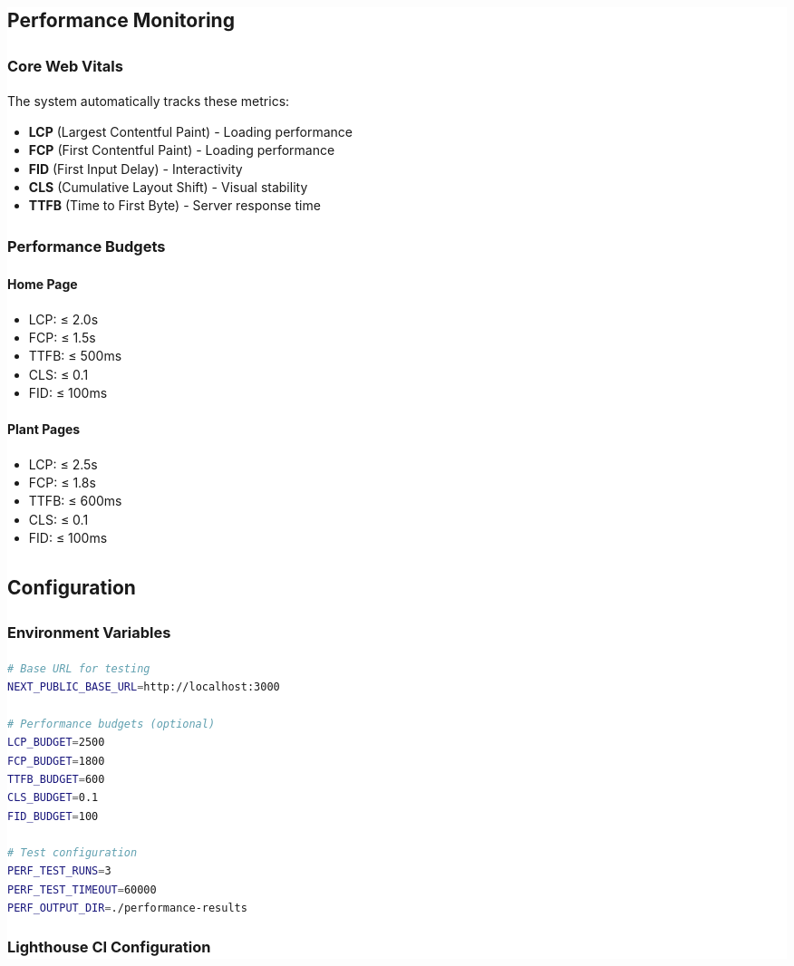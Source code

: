 ## Performance Monitoring

### Core Web Vitals

The system automatically tracks these metrics:

- **LCP** (Largest Contentful Paint) - Loading performance
- **FCP** (First Contentful Paint) - Loading performance
- **FID** (First Input Delay) - Interactivity
- **CLS** (Cumulative Layout Shift) - Visual stability
- **TTFB** (Time to First Byte) - Server response time

### Performance Budgets

#### Home Page

- LCP: ≤ 2.0s
- FCP: ≤ 1.5s
- TTFB: ≤ 500ms
- CLS: ≤ 0.1
- FID: ≤ 100ms

#### Plant Pages

- LCP: ≤ 2.5s
- FCP: ≤ 1.8s
- TTFB: ≤ 600ms
- CLS: ≤ 0.1
- FID: ≤ 100ms

## Configuration

### Environment Variables

```bash
# Base URL for testing
NEXT_PUBLIC_BASE_URL=http://localhost:3000

# Performance budgets (optional)
LCP_BUDGET=2500
FCP_BUDGET=1800
TTFB_BUDGET=600
CLS_BUDGET=0.1
FID_BUDGET=100

# Test configuration
PERF_TEST_RUNS=3
PERF_TEST_TIMEOUT=60000
PERF_OUTPUT_DIR=./performance-results
```

### Lighthouse CI Configuration
